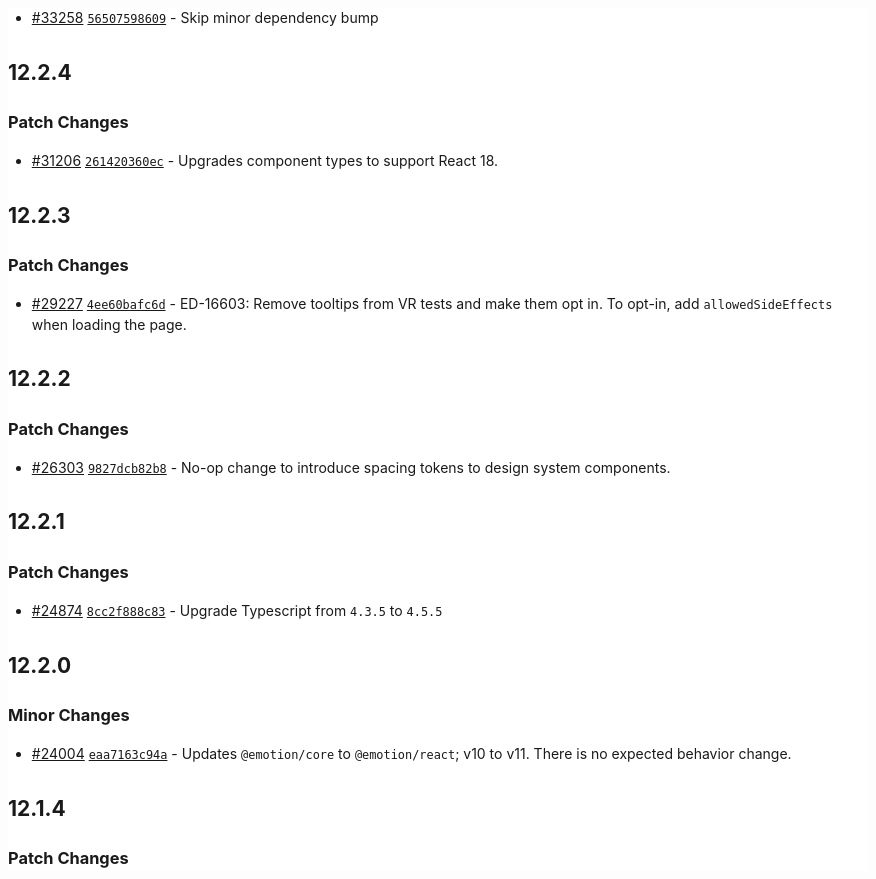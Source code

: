 - [#33258](https://bitbucket.org/atlassian/atlassian-frontend/pull-requests/33258)
  [`56507598609`](https://bitbucket.org/atlassian/atlassian-frontend/commits/56507598609) - Skip
  minor dependency bump

## 12.2.4

### Patch Changes

- [#31206](https://bitbucket.org/atlassian/atlassian-frontend/pull-requests/31206)
  [`261420360ec`](https://bitbucket.org/atlassian/atlassian-frontend/commits/261420360ec) - Upgrades
  component types to support React 18.

## 12.2.3

### Patch Changes

- [#29227](https://bitbucket.org/atlassian/atlassian-frontend/pull-requests/29227)
  [`4ee60bafc6d`](https://bitbucket.org/atlassian/atlassian-frontend/commits/4ee60bafc6d) -
  ED-16603: Remove tooltips from VR tests and make them opt in. To opt-in, add `allowedSideEffects`
  when loading the page.

## 12.2.2

### Patch Changes

- [#26303](https://bitbucket.org/atlassian/atlassian-frontend/pull-requests/26303)
  [`9827dcb82b8`](https://bitbucket.org/atlassian/atlassian-frontend/commits/9827dcb82b8) - No-op
  change to introduce spacing tokens to design system components.

## 12.2.1

### Patch Changes

- [#24874](https://bitbucket.org/atlassian/atlassian-frontend/pull-requests/24874)
  [`8cc2f888c83`](https://bitbucket.org/atlassian/atlassian-frontend/commits/8cc2f888c83) - Upgrade
  Typescript from `4.3.5` to `4.5.5`

## 12.2.0

### Minor Changes

- [#24004](https://bitbucket.org/atlassian/atlassian-frontend/pull-requests/24004)
  [`eaa7163c94a`](https://bitbucket.org/atlassian/atlassian-frontend/commits/eaa7163c94a) - Updates
  `@emotion/core` to `@emotion/react`; v10 to v11. There is no expected behavior change.

## 12.1.4

### Patch Changes
